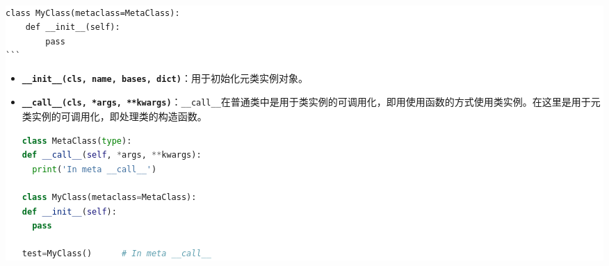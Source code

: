     class MyClass(metaclass=MetaClass):
    	def __init__(self):
    		pass
    ```
    
* **`__init__(cls, name, bases, dict)`**：用于初始化元类实例对象。

* **`__call__(cls, *args, **kwargs)`**：`__call__`在普通类中是用于类实例的可调用化，即用使用函数的方式使用类实例。在这里是用于元类实例的可调用化，即处理类的构造函数。

    ```python
    class MetaClass(type):
    def __call__(self, *args, **kwargs):
      print('In meta __call__')
    
    class MyClass(metaclass=MetaClass):
    def __init__(self):
      pass
    
    test=MyClass()      # In meta __call__
    ```
    
    
